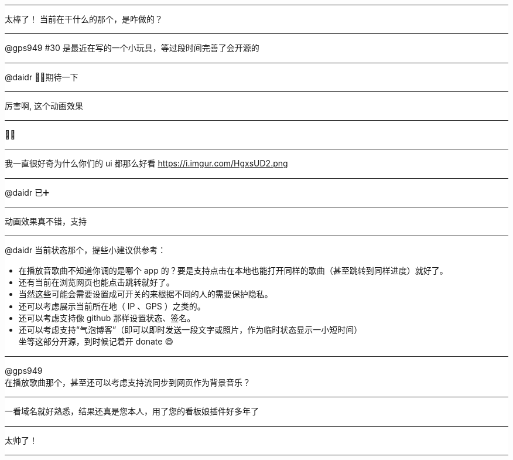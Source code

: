 ---------------------------------------------------

太棒了！
当前在干什么的那个，是咋做的？

---------------------------------------------------

@gps949 #30 是最近在写的一个小玩具，等过段时间完善了会开源的

---------------------------------------------------

@daidr 🐂🍺期待一下

---------------------------------------------------

厉害啊, 这个动画效果

---------------------------------------------------

🐂🍺

---------------------------------------------------

我一直很好奇为什么你们的 ui 都那么好看 https://i.imgur.com/HgxsUD2.png

---------------------------------------------------

@daidr 已➕

---------------------------------------------------

动画效果真不错，支持

---------------------------------------------------

@daidr 
当前状态那个，提些小建议供参考：
- 在播放音歌曲不知道你调的是哪个 app 的？要是支持点击在本地也能打开同样的歌曲（甚至跳转到同样进度）就好了。   
- 还有当前在浏览网页也能点击跳转就好了。
- 当然这些可能会需要设置成可开关的来根据不同的人的需要保护隐私。   
- 还可以考虑展示当前所在地（ IP 、GPS ）之类的。   
- 还可以考虑支持像 github 那样设置状态、签名。   
- 还可以考虑支持“气泡博客”（即可以即时发送一段文字或照片，作为临时状态显示一小短时间）         
坐等这部分开源，到时候记着开 donate 😄

---------------------------------------------------

@gps949     
在播放歌曲那个，甚至还可以考虑支持流同步到网页作为背景音乐？

---------------------------------------------------

一看域名就好熟悉，结果还真是您本人，用了您的看板娘插件好多年了

---------------------------------------------------

太帅了！

---------------------------------------------------
